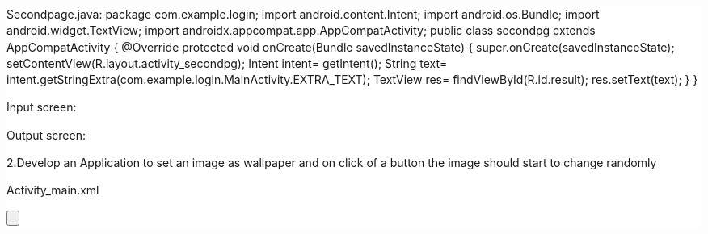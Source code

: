 
Secondpage.java:
package com.example.login;
import android.content.Intent;
import android.os.Bundle;
import android.widget.TextView;
import androidx.appcompat.app.AppCompatActivity;
public class secondpg extends AppCompatActivity {
   @Override
   protected void onCreate(Bundle savedInstanceState) {
       super.onCreate(savedInstanceState);
       setContentView(R.layout.activity_secondpg);
       Intent intent= getIntent();
       String text= intent.getStringExtra(com.example.login.MainActivity.EXTRA_TEXT);
       TextView res= findViewById(R.id.result);
       res.setText(text);
   }
}

Input screen:
 
















Output screen:
 


2.Develop an Application to set an image as wallpaper and on click of a button the image should start to change randomly


Activity_main.xml
<?xml version="1.0" encoding="utf-8"?>
<RelativeLayout xmlns:android="http://schemas.android.com/apk/res/android"
   xmlns:tools="http://schemas.android.com/tools"
   android:layout_width="match_parent"
   android:layout_height="match_parent"
   tools:context=".MainActivity">
   <ImageView
       android:id="@+id/imageView"
       android:layout_width="match_parent"
       android:layout_height="match_parent"
       android:scaleType="centerCrop" />
   <Button
       android:id="@+id/changeWallpaperButton"
       android:layout_width="wrap_content"
       android:layout_height="wrap_content"
       android:layout_centerHorizontal="true"
       android:layout_alignParentBottom="true"
       android:layout_marginBottom="16dp"
       android:text="Change Wallpaper" />
</RelativeLayout>
